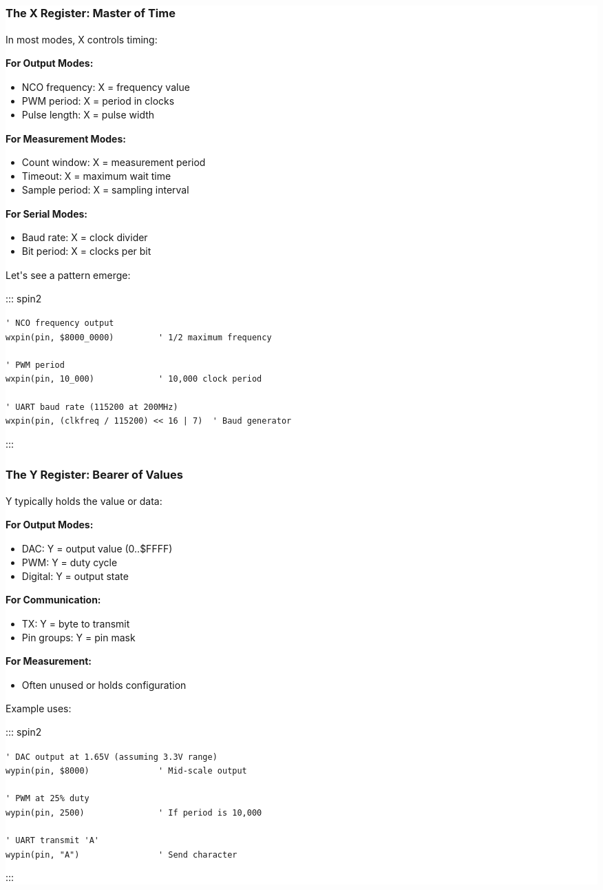 ### The X Register: Master of Time

In most modes, X controls timing:

**For Output Modes:**
- NCO frequency: X = frequency value
- PWM period: X = period in clocks
- Pulse length: X = pulse width

**For Measurement Modes:**
- Count window: X = measurement period
- Timeout: X = maximum wait time
- Sample period: X = sampling interval

**For Serial Modes:**
- Baud rate: X = clock divider
- Bit period: X = clocks per bit

Let's see a pattern emerge:

::: spin2
```
' NCO frequency output
wxpin(pin, $8000_0000)         ' 1/2 maximum frequency

' PWM period
wxpin(pin, 10_000)             ' 10,000 clock period

' UART baud rate (115200 at 200MHz)
wxpin(pin, (clkfreq / 115200) << 16 | 7)  ' Baud generator
```
:::

### The Y Register: Bearer of Values

Y typically holds the value or data:

**For Output Modes:**
- DAC: Y = output value (0..$FFFF)
- PWM: Y = duty cycle
- Digital: Y = output state

**For Communication:**
- TX: Y = byte to transmit
- Pin groups: Y = pin mask

**For Measurement:**
- Often unused or holds configuration

Example uses:

::: spin2
```
' DAC output at 1.65V (assuming 3.3V range)
wypin(pin, $8000)              ' Mid-scale output

' PWM at 25% duty
wypin(pin, 2500)               ' If period is 10,000

' UART transmit 'A'
wypin(pin, "A")                ' Send character
```
:::
